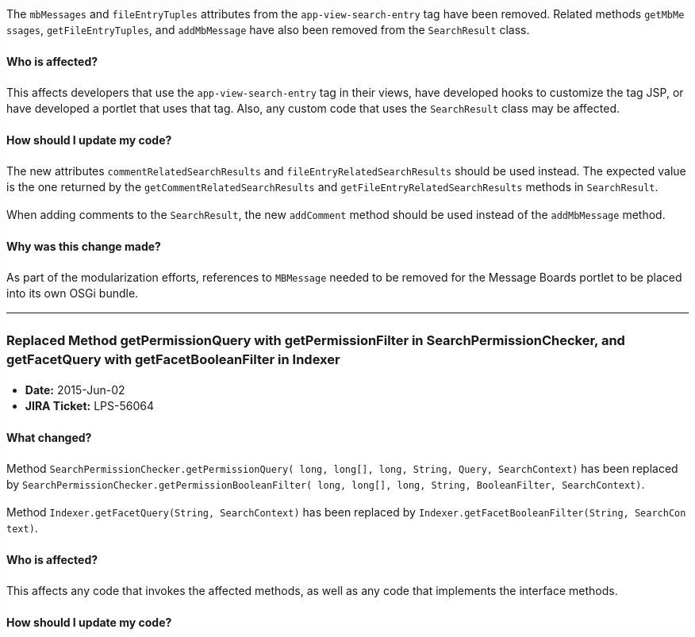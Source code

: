 The `mbMessages` and `fileEntryTuples` attributes from the
`app-view-search-entry` tag have been removed. Related methods `getMbMessages`,
`getFileEntryTuples`, and `addMbMessage` have also been removed from the
`SearchResult` class.

#### Who is affected? [](id=who-is-affected-47)

This affects developers that use the `app-view-search-entry` tag in their views,
have developed hooks to customize the tag JSP, or have developed a portlet that
uses that tag. Also, any custom code that uses the `SearchResult` class may be
affected.

#### How should I update my code? [](id=how-should-i-update-my-code-47)

The new attributes `commentRelatedSearchResults` and
`fileEntryRelatedSearchResults` should be used instead. The expected value is
the one returned by the `getCommentRelatedSearchResults` and
`getFileEntryRelatedSearchResults` methods in `SearchResult`.

When adding comments to the `SearchResult`, the new `addComment` method should
be used instead of the `addMbMessage` method.

#### Why was this change made? [](id=why-was-this-change-made-47)

As part of the modularization efforts, references to `MBMessage` needed to be
removed for the Message Boards portlet to be placed into its own OSGi bundle.

---------------------------------------

### Replaced Method getPermissionQuery with getPermissionFilter in SearchPermissionChecker, and getFacetQuery with getFacetBooleanFilter in Indexer [](id=replaced-method-getpermissionquery-with-getpermissionfilter-in-searchpermis)
- **Date:** 2015-Jun-02
- **JIRA Ticket:** LPS-56064

#### What changed? [](id=what-changed-48)

Method `SearchPermissionChecker.getPermissionQuery(
long, long[], long, String, Query, SearchContext)`
has been replaced by `SearchPermissionChecker.getPermissionBooleanFilter(
long, long[], long, String, BooleanFilter, SearchContext)`.

Method `Indexer.getFacetQuery(String, SearchContext)` has been replaced by
`Indexer.getFacetBooleanFilter(String, SearchContext)`.

#### Who is affected? [](id=who-is-affected-48)

This affects any code that invokes the affected methods, as well as any code
that implements the interface methods.

#### How should I update my code? [](id=how-should-i-update-my-code-48)
